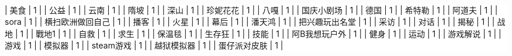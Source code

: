 | 美食 | 1 |
| 公益 | 1 |
| 云南 | 1 |
| 隋坡 | 1 |
| 深山 | 1 |
| 珍妮花花 | 1 |
| 八嘎 | 1 |
| 国庆小剧场 | 1 |
| 德国 | 1 |
| 希特勒 | 1 |
| 阿道夫 | 1 |
| sora | 1 |
| 横扫欧洲做回自己 | 1 |
| 播客 | 1 |
| 火星 | 1 |
| 幕后 | 1 |
| 潘天鸿 | 1 |
| 把兴趣玩出名堂 | 1 |
| 采访 | 1 |
| 对话 | 1 |
| 揭秘 | 1 |
| 战地 | 1 |
| 戰地1 | 1 |
| 自救 | 1 |
| 求生 | 1 |
| 保温毯 | 1 |
| 生存狂 | 1 |
| 技能 | 1 |
| 阿B我想玩户外 | 1 |
| 健身 | 1 |
| 运动 | 1 |
| 游戏解说 | 1 |
| 游戏 | 1 |
| 模拟器 | 1 |
| steam游戏 | 1 |
| 越狱模拟器 | 1 |
| 蛋仔派对皮肤 | 1 |